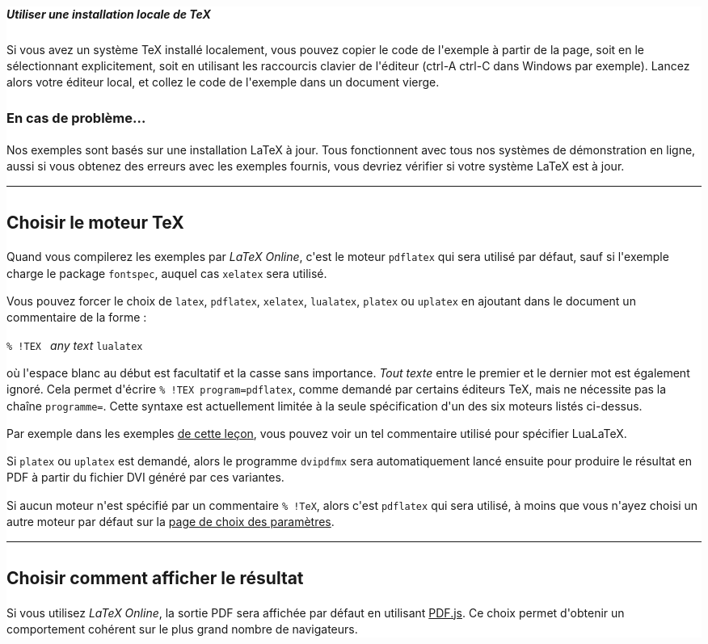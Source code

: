 ##### Utiliser une installation locale de TeX

Si vous avez un système TeX installé localement, vous pouvez copier le code
de l'exemple à partir de la page, soit en le sélectionnant explicitement,
soit en utilisant les raccourcis clavier de l'éditeur (ctrl-A ctrl-C dans
Windows par exemple). Lancez alors votre éditeur local, et collez le code
de l'exemple dans un document vierge.


### En cas de problème&hellip;

Nos exemples sont basés sur une installation LaTeX à jour. Tous fonctionnent 
avec tous nos systèmes de démonstration en ligne, aussi si vous obtenez
des erreurs avec les exemples fournis, vous devriez vérifier si votre système
LaTeX est à jour.

---

## Choisir le moteur TeX

Quand vous compilerez les exemples par _LaTeX Online_, c'est le moteur `pdflatex`
qui sera utilisé par défaut, sauf si l'exemple charge le package `fontspec`,
auquel cas `xelatex` sera utilisé.

Vous pouvez forcer le choix de `latex`, `pdflatex`, `xelatex`, `lualatex`,
`platex` ou `uplatex` en ajoutant dans le document un commentaire de la forme :

`% !TEX ` _any text_ `lualatex`

où l'espace blanc au début est facultatif et la casse sans importance.
_Tout texte_ entre le premier et le dernier mot est également ignoré. Cela
permet d'écrire `% !TEX program=pdflatex`, comme demandé par certains éditeurs
TeX, mais ne nécessite pas la chaîne `programme=`. Cette syntaxe est
actuellement limitée à la seule spécification d'un des six moteurs listés
ci-dessus.

Par exemple dans les exemples [de cette leçon](more-14), vous pouvez voir un tel
commentaire utilisé pour spécifier LuaLaTeX.

Si `platex` ou `uplatex` est demandé, alors le programme `dvipdfmx` sera
automatiquement lancé ensuite pour produire le résultat en PDF à partir
du fichier DVI généré par ces variantes.

Si aucun moteur n'est spécifié par un commentaire `% !TeX`, alors c'est `pdflatex`
qui sera utilisé, à moins que vous n'ayez choisi un autre moteur par défaut sur
la [page de choix des paramètres](settings).

---

## Choisir comment afficher le résultat

Si vous utilisez _LaTeX Online_, la sortie PDF sera affichée par défaut en
utilisant [PDF.js](https://mozilla.github.io/pdf.js/). Ce choix permet d'obtenir
un comportement cohérent sur le plus grand nombre de navigateurs.
